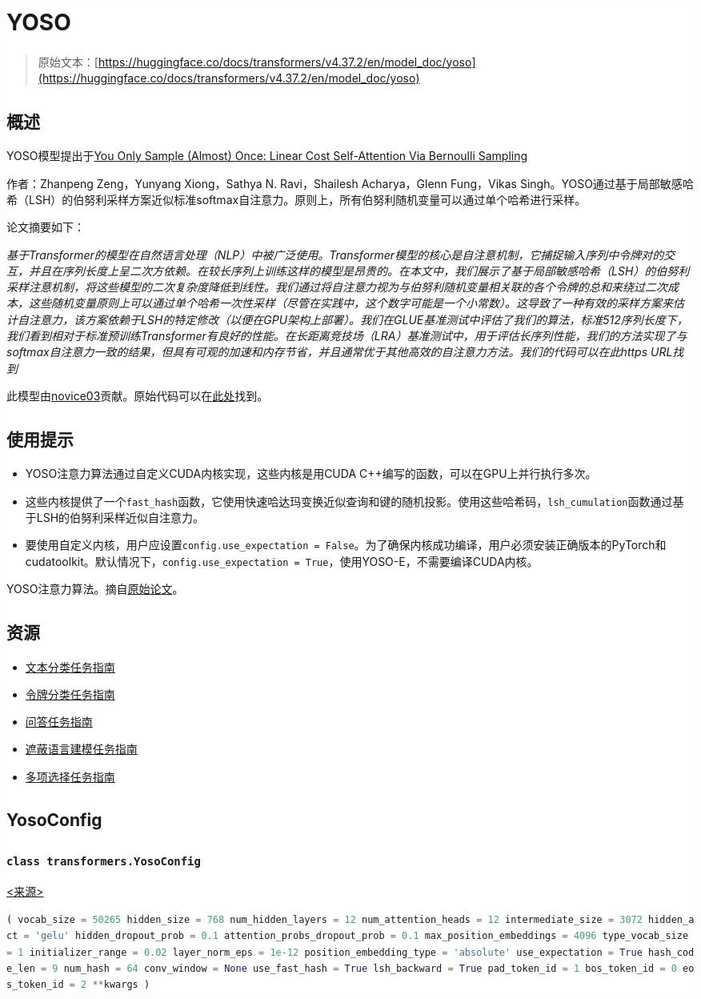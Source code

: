 # YOSO

> 原始文本：[https://huggingface.co/docs/transformers/v4.37.2/en/model_doc/yoso](https://huggingface.co/docs/transformers/v4.37.2/en/model_doc/yoso)

## 概述

YOSO模型提出于[You Only Sample (Almost) Once: Linear Cost Self-Attention Via Bernoulli Sampling](https://arxiv.org/abs/2111.09714)

作者：Zhanpeng Zeng，Yunyang Xiong，Sathya N. Ravi，Shailesh Acharya，Glenn Fung，Vikas Singh。YOSO通过基于局部敏感哈希（LSH）的伯努利采样方案近似标准softmax自注意力。原则上，所有伯努利随机变量可以通过单个哈希进行采样。

论文摘要如下：

*基于Transformer的模型在自然语言处理（NLP）中被广泛使用。Transformer模型的核心是自注意机制，它捕捉输入序列中令牌对的交互，并且在序列长度上呈二次方依赖。在较长序列上训练这样的模型是昂贵的。在本文中，我们展示了基于局部敏感哈希（LSH）的伯努利采样注意机制，将这些模型的二次复杂度降低到线性。我们通过将自注意力视为与伯努利随机变量相关联的各个令牌的总和来绕过二次成本，这些随机变量原则上可以通过单个哈希一次性采样（尽管在实践中，这个数字可能是一个小常数）。这导致了一种有效的采样方案来估计自注意力，该方案依赖于LSH的特定修改（以便在GPU架构上部署）。我们在GLUE基准测试中评估了我们的算法，标准512序列长度下，我们看到相对于标准预训练Transformer有良好的性能。在长距离竞技场（LRA）基准测试中，用于评估长序列性能，我们的方法实现了与softmax自注意力一致的结果，但具有可观的加速和内存节省，并且通常优于其他高效的自注意力方法。我们的代码可以在此https URL找到*

此模型由[novice03](https://huggingface.co/novice03)贡献。原始代码可以在[此处](https://github.com/mlpen/YOSO)找到。

## 使用提示

+   YOSO注意力算法通过自定义CUDA内核实现，这些内核是用CUDA C++编写的函数，可以在GPU上并行执行多次。

+   这些内核提供了一个`fast_hash`函数，它使用快速哈达玛变换近似查询和键的随机投影。使用这些哈希码，`lsh_cumulation`函数通过基于LSH的伯努利采样近似自注意力。

+   要使用自定义内核，用户应设置`config.use_expectation = False`。为了确保内核成功编译，用户必须安装正确版本的PyTorch和cudatoolkit。默认情况下，`config.use_expectation = True`，使用YOSO-E，不需要编译CUDA内核。

YOSO注意力算法。摘自[原始论文](https://arxiv.org/abs/2111.09714)。

## 资源

+   [文本分类任务指南](../tasks/sequence_classification)

+   [令牌分类任务指南](../tasks/token_classification)

+   [问答任务指南](../tasks/question_answering)

+   [遮蔽语言建模任务指南](../tasks/masked_language_modeling)

+   [多项选择任务指南](../tasks/multiple_choice)

## YosoConfig

### `class transformers.YosoConfig`

[<来源>](https://github.com/huggingface/transformers/blob/v4.37.2/src/transformers/models/yoso/configuration_yoso.py#L29)

```py
( vocab_size = 50265 hidden_size = 768 num_hidden_layers = 12 num_attention_heads = 12 intermediate_size = 3072 hidden_act = 'gelu' hidden_dropout_prob = 0.1 attention_probs_dropout_prob = 0.1 max_position_embeddings = 4096 type_vocab_size = 1 initializer_range = 0.02 layer_norm_eps = 1e-12 position_embedding_type = 'absolute' use_expectation = True hash_code_len = 9 num_hash = 64 conv_window = None use_fast_hash = True lsh_backward = True pad_token_id = 1 bos_token_id = 0 eos_token_id = 2 **kwargs )
```
